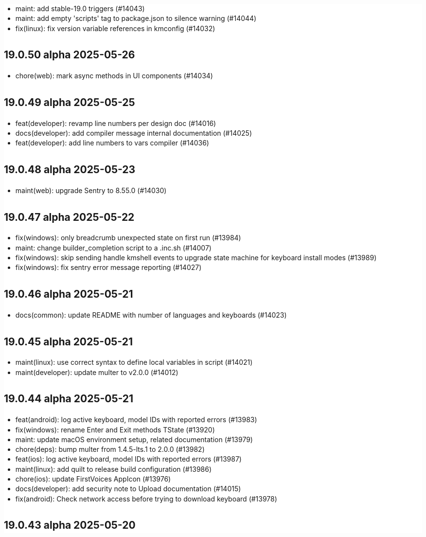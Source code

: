 * maint: add stable-19.0 triggers (#14043)
* maint: add empty 'scripts' tag to package.json to silence warning (#14044)
* fix(linux): fix version variable references in kmconfig (#14032)

## 19.0.50 alpha 2025-05-26

* chore(web): mark async methods in UI components (#14034)

## 19.0.49 alpha 2025-05-25

* feat(developer): revamp line numbers per design doc (#14016)
* docs(developer): add compiler message internal documentation (#14025)
* feat(developer): add line numbers to vars compiler (#14036)

## 19.0.48 alpha 2025-05-23

* maint(web): upgrade Sentry to 8.55.0 (#14030)

## 19.0.47 alpha 2025-05-22

* fix(windows): only breadcrumb unexpected state on first run (#13984)
* maint: change builder_completion script to a .inc.sh (#14007)
* fix(windows): skip sending handle kmshell events to upgrade state machine  for keyboard install modes (#13989)
* fix(windows): fix sentry error message reporting (#14027)

## 19.0.46 alpha 2025-05-21

* docs(common): update README with number of languages and keyboards (#14023)

## 19.0.45 alpha 2025-05-21

* maint(linux): use correct syntax to define local variables in script (#14021)
* maint(developer): update multer to v2.0.0 (#14012)

## 19.0.44 alpha 2025-05-21

* feat(android): log active keyboard, model IDs with reported errors (#13983)
* fix(windows): rename Enter and Exit methods TState (#13920)
* maint: update macOS environment setup, related documentation (#13979)
* chore(deps): bump multer from 1.4.5-lts.1 to 2.0.0 (#13982)
* feat(ios): log active keyboard, model IDs with reported errors (#13987)
* maint(linux): add quilt to release build configuration (#13986)
* chore(ios): update FirstVoices AppIcon (#13976)
* docs(developer): add security note to Upload documentation (#14015)
* fix(android): Check network access before trying to download keyboard (#13978)

## 19.0.43 alpha 2025-05-20
